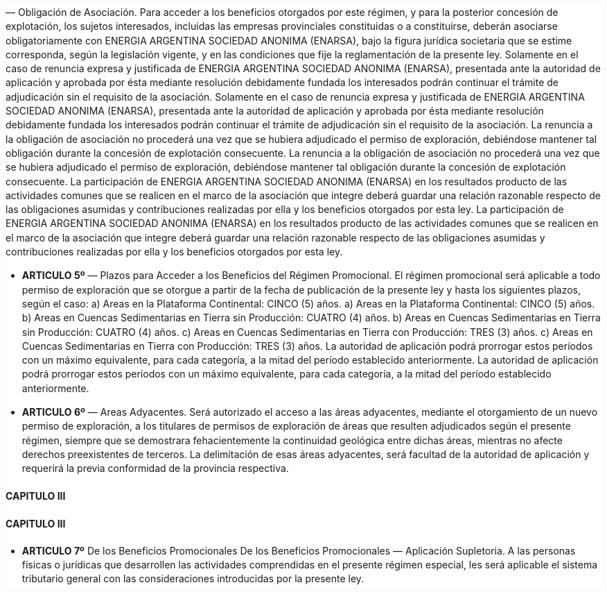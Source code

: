    — Obligación de Asociación. Para acceder a los beneficios otorgados por este régimen, y para la posterior concesión de explotación, los sujetos interesados, incluidas las empresas provinciales constituidas o a constituirse, deberán asociarse obligatoriamente con ENERGIA ARGENTINA SOCIEDAD ANONIMA (ENARSA), bajo la figura jurídica societaria que se estime corresponda, según la legislación vigente, y en las condiciones que fije la reglamentación de la presente ley. Solamente en el caso de renuncia expresa y justificada de ENERGIA ARGENTINA SOCIEDAD ANONIMA (ENARSA), presentada ante la autoridad de aplicación y aprobada por ésta mediante resolución debidamente fundada los interesados podrán continuar el trámite de adjudicación sin el requisito de la asociación. Solamente en el caso de renuncia expresa y justificada de ENERGIA ARGENTINA SOCIEDAD ANONIMA (ENARSA), presentada ante la autoridad de aplicación y aprobada por ésta mediante resolución debidamente fundada los interesados podrán continuar el trámite de adjudicación sin el requisito de la asociación. La renuncia a la obligación de asociación no procederá una vez que se hubiera adjudicado el permiso de exploración, debiéndose mantener tal obligación durante la concesión de explotación consecuente. La renuncia a la obligación de asociación no procederá una vez que se hubiera adjudicado el permiso de exploración, debiéndose mantener tal obligación durante la concesión de explotación consecuente. La participación de ENERGIA ARGENTINA SOCIEDAD ANONIMA (ENARSA) en los resultados producto de las actividades comunes que se realicen en el marco de la asociación que integre deberá guardar una relación razonable respecto de las obligaciones asumidas y contribuciones realizadas por ella y los beneficios otorgados por esta ley. La participación de ENERGIA ARGENTINA SOCIEDAD ANONIMA (ENARSA) en los resultados producto de las actividades comunes que se realicen en el marco de la asociación que integre deberá guardar una relación razonable respecto de las obligaciones asumidas y contribuciones realizadas por ella y los beneficios otorgados por esta ley.

- **ARTICULO 5º**
   — Plazos para Acceder a los Beneficios del Régimen Promocional. El régimen promocional será aplicable a todo permiso de exploración que se otorgue a partir de la fecha de publicación de la presente ley y hasta los siguientes plazos, según el caso: a) Areas en la Plataforma Continental: CINCO (5) años. a) Areas en la Plataforma Continental: CINCO (5) años. b) Areas en Cuencas Sedimentarias en Tierra sin Producción: CUATRO (4) años. b) Areas en Cuencas Sedimentarias en Tierra sin Producción: CUATRO (4) años. c) Areas en Cuencas Sedimentarias en Tierra con Producción: TRES (3) años. c) Areas en Cuencas Sedimentarias en Tierra con Producción: TRES (3) años. La autoridad de aplicación podrá prorrogar estos períodos con un máximo equivalente, para cada categoría, a la mitad del período establecido anteriormente. La autoridad de aplicación podrá prorrogar estos períodos con un máximo equivalente, para cada categoría, a la mitad del período establecido anteriormente.

- **ARTICULO 6º**
   — Areas Adyacentes. Será autorizado el acceso a las áreas adyacentes, mediante el otorgamiento de un nuevo permiso de exploración, a los titulares de permisos de exploración de áreas que resulten adjudicados según el presente régimen, siempre que se demostrara fehacientemente la continuidad geológica entre dichas áreas, mientras no afecte derechos preexistentes de terceros. La delimitación de esas áreas adyacentes, será facultad de la autoridad de aplicación y requerirá la previa conformidad de la provincia respectiva.

#### CAPITULO III

#### CAPITULO III

- **ARTICULO 7º**
   De los Beneficios Promocionales De los Beneficios Promocionales — Aplicación Supletoria. A las personas físicas o jurídicas que desarrollen las actividades comprendidas en el presente régimen especial, les será aplicable el sistema tributario general con las consideraciones introducidas por la presente ley.
